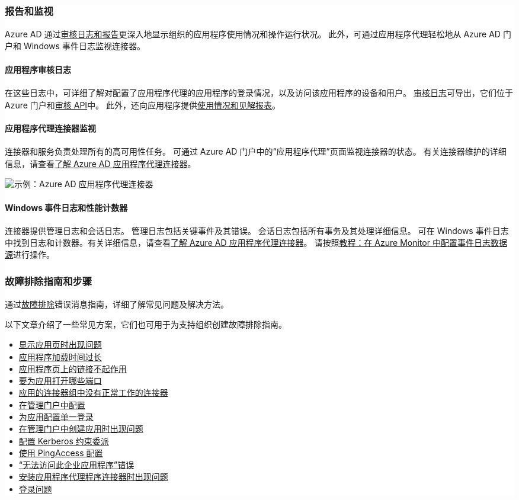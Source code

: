 ### <a name="reporting-and-monitoring"></a>报告和监视

Azure AD 通过[审核日志和报告](../reports-monitoring/concept-provisioning-logs.md?context=azure/active-directory/manage-apps/context/manage-apps-context)更深入地显示组织的应用程序使用情况和操作运行状况。 此外，可通过应用程序代理轻松地从 Azure AD 门户和 Windows 事件日志监视连接器。

#### <a name="application-audit-logs"></a>应用程序审核日志

在这些日志中，可详细了解对配置了应用程序代理的应用程序的登录情况，以及访问该应用程序的设备和用户。 [审核日志](../reports-monitoring/concept-provisioning-logs.md?context=azure/active-directory/manage-apps/context/manage-apps-context)可导出，它们位于 Azure 门户和[审核 API](/graph/api/resources/directoryaudit)中。 此外，还向应用程序提供[使用情况和见解报表](../reports-monitoring/concept-usage-insights-report.md?context=azure/active-directory/manage-apps/context/manage-apps-context)。

#### <a name="application-proxy-connector-monitoring"></a>应用程序代理连接器监视

连接器和服务负责处理所有的高可用性任务。 可通过 Azure AD 门户中的“应用程序代理”页面监视连接器的状态。 有关连接器维护的详细信息，请查看[了解 Azure AD 应用程序代理连接器](./application-proxy-connectors.md#maintenance)。

![示例：Azure AD 应用程序代理连接器](./media/application-proxy-connectors/app-proxy-connectors.png)

#### <a name="windows-event-logs-and-performance-counters"></a>Windows 事件日志和性能计数器

连接器提供管理日志和会话日志。 管理日志包括关键事件及其错误。 会话日志包括所有事务及其处理详细信息。 可在 Windows 事件日志中找到日志和计数器。有关详细信息，请查看[了解 Azure AD 应用程序代理连接器](./application-proxy-connectors.md#under-the-hood)。 请按照[教程：在 Azure Monitor 中配置事件日志数据源](../../azure-monitor/agents/data-sources-windows-events.md)进行操作。

### <a name="troubleshooting-guide-and-steps"></a>故障排除指南和步骤

通过[故障排除](application-proxy-troubleshoot.md)错误消息指南，详细了解常见问题及解决方法。

以下文章介绍了一些常见方案，它们也可用于为支持组织创建故障排除指南。

* [显示应用页时出现问题](application-proxy-page-appearance-broken-problem.md)
* [应用程序加载时间过长](application-proxy-page-load-speed-problem.md)
* [应用程序页上的链接不起作用](application-proxy-page-links-broken-problem.md)
* [要为应用打开哪些端口](application-proxy-add-on-premises-application.md)
* [应用的连接器组中没有正常工作的连接器](application-proxy-connectivity-no-working-connector.md)
* [在管理门户中配置](application-proxy-config-how-to.md)
* [为应用配置单一登录](application-proxy-config-sso-how-to.md)
* [在管理门户中创建应用时出现问题](application-proxy-config-problem.md)
* [配置 Kerberos 约束委派](application-proxy-back-end-kerberos-constrained-delegation-how-to.md)
* [使用 PingAccess 配置](application-proxy-ping-access-publishing-guide.md)
* [“无法访问此企业应用程序”错误](application-proxy-sign-in-bad-gateway-timeout-error.md)
* [安装应用程序代理程序连接器时出现问题](application-proxy-connector-installation-problem.md)
* [登录问题](application-sign-in-problem-on-premises-application-proxy.md)
